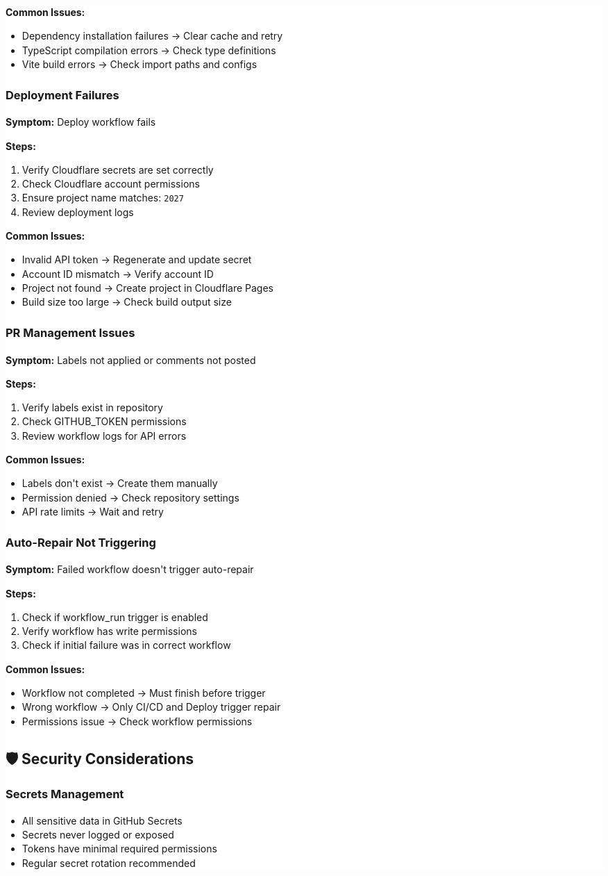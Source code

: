 **Common Issues:**
- Dependency installation failures → Clear cache and retry
- TypeScript compilation errors → Check type definitions
- Vite build errors → Check import paths and configs

### Deployment Failures

**Symptom:** Deploy workflow fails

**Steps:**
1. Verify Cloudflare secrets are set correctly
2. Check Cloudflare account permissions
3. Ensure project name matches: `2027`
4. Review deployment logs

**Common Issues:**
- Invalid API token → Regenerate and update secret
- Account ID mismatch → Verify account ID
- Project not found → Create project in Cloudflare Pages
- Build size too large → Check build output size

### PR Management Issues

**Symptom:** Labels not applied or comments not posted

**Steps:**
1. Verify labels exist in repository
2. Check GITHUB_TOKEN permissions
3. Review workflow logs for API errors

**Common Issues:**
- Labels don't exist → Create them manually
- Permission denied → Check repository settings
- API rate limits → Wait and retry

### Auto-Repair Not Triggering

**Symptom:** Failed workflow doesn't trigger auto-repair

**Steps:**
1. Check if workflow_run trigger is enabled
2. Verify workflow has write permissions
3. Check if initial failure was in correct workflow

**Common Issues:**
- Workflow not completed → Must finish before trigger
- Wrong workflow → Only CI/CD and Deploy trigger repair
- Permissions issue → Check workflow permissions

## 🛡️ Security Considerations

### Secrets Management
- All sensitive data in GitHub Secrets
- Secrets never logged or exposed
- Tokens have minimal required permissions
- Regular secret rotation recommended
